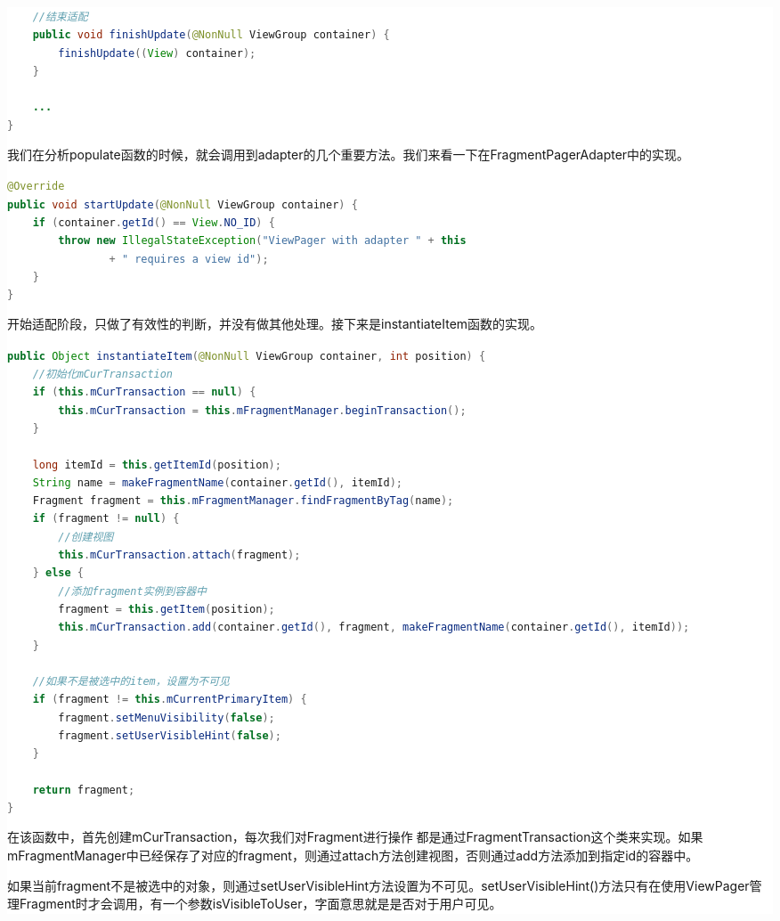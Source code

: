 ```java
    //结束适配
    public void finishUpdate(@NonNull ViewGroup container) {
        finishUpdate((View) container);
    }

    ...
}
```
我们在分析populate函数的时候，就会调用到adapter的几个重要方法。我们来看一下在FragmentPagerAdapter中的实现。
```java
@Override
public void startUpdate(@NonNull ViewGroup container) {
    if (container.getId() == View.NO_ID) {
        throw new IllegalStateException("ViewPager with adapter " + this
                + " requires a view id");
    }
}
```
开始适配阶段，只做了有效性的判断，并没有做其他处理。接下来是instantiateItem函数的实现。
```java
public Object instantiateItem(@NonNull ViewGroup container, int position) {
    //初始化mCurTransaction
    if (this.mCurTransaction == null) {
        this.mCurTransaction = this.mFragmentManager.beginTransaction();
    }

    long itemId = this.getItemId(position);
    String name = makeFragmentName(container.getId(), itemId);
    Fragment fragment = this.mFragmentManager.findFragmentByTag(name);
    if (fragment != null) {
        //创建视图
        this.mCurTransaction.attach(fragment);
    } else {
        //添加fragment实例到容器中
        fragment = this.getItem(position);
        this.mCurTransaction.add(container.getId(), fragment, makeFragmentName(container.getId(), itemId));
    }

    //如果不是被选中的item，设置为不可见
    if (fragment != this.mCurrentPrimaryItem) {
        fragment.setMenuVisibility(false);
        fragment.setUserVisibleHint(false);
    }

    return fragment;
}
```
在该函数中，首先创建mCurTransaction，每次我们对Fragment进行操作 都是通过FragmentTransaction这个类来实现。如果mFragmentManager中已经保存了对应的fragment，则通过attach方法创建视图，否则通过add方法添加到指定id的容器中。

如果当前fragment不是被选中的对象，则通过setUserVisibleHint方法设置为不可见。setUserVisibleHint()方法只有在使用ViewPager管理Fragment时才会调用，有一个参数isVisibleToUser，字面意思就是是否对于用户可见。
